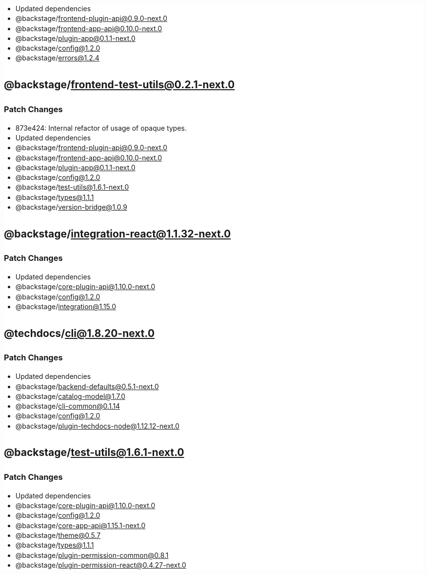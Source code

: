 - Updated dependencies
 - @backstage/frontend-plugin-api@0.9.0-next.0
 - @backstage/frontend-app-api@0.10.0-next.0
 - @backstage/plugin-app@0.1.1-next.0
 - @backstage/config@1.2.0
 - @backstage/errors@1.2.4

## @backstage/frontend-test-utils@0.2.1-next.0

### Patch Changes

- 873e424: Internal refactor of usage of opaque types.
- Updated dependencies
 - @backstage/frontend-plugin-api@0.9.0-next.0
 - @backstage/frontend-app-api@0.10.0-next.0
 - @backstage/plugin-app@0.1.1-next.0
 - @backstage/config@1.2.0
 - @backstage/test-utils@1.6.1-next.0
 - @backstage/types@1.1.1
 - @backstage/version-bridge@1.0.9

## @backstage/integration-react@1.1.32-next.0

### Patch Changes

- Updated dependencies
 - @backstage/core-plugin-api@1.10.0-next.0
 - @backstage/config@1.2.0
 - @backstage/integration@1.15.0

## @techdocs/cli@1.8.20-next.0

### Patch Changes

- Updated dependencies
 - @backstage/backend-defaults@0.5.1-next.0
 - @backstage/catalog-model@1.7.0
 - @backstage/cli-common@0.1.14
 - @backstage/config@1.2.0
 - @backstage/plugin-techdocs-node@1.12.12-next.0

## @backstage/test-utils@1.6.1-next.0

### Patch Changes

- Updated dependencies
 - @backstage/core-plugin-api@1.10.0-next.0
 - @backstage/config@1.2.0
 - @backstage/core-app-api@1.15.1-next.0
 - @backstage/theme@0.5.7
 - @backstage/types@1.1.1
 - @backstage/plugin-permission-common@0.8.1
 - @backstage/plugin-permission-react@0.4.27-next.0

